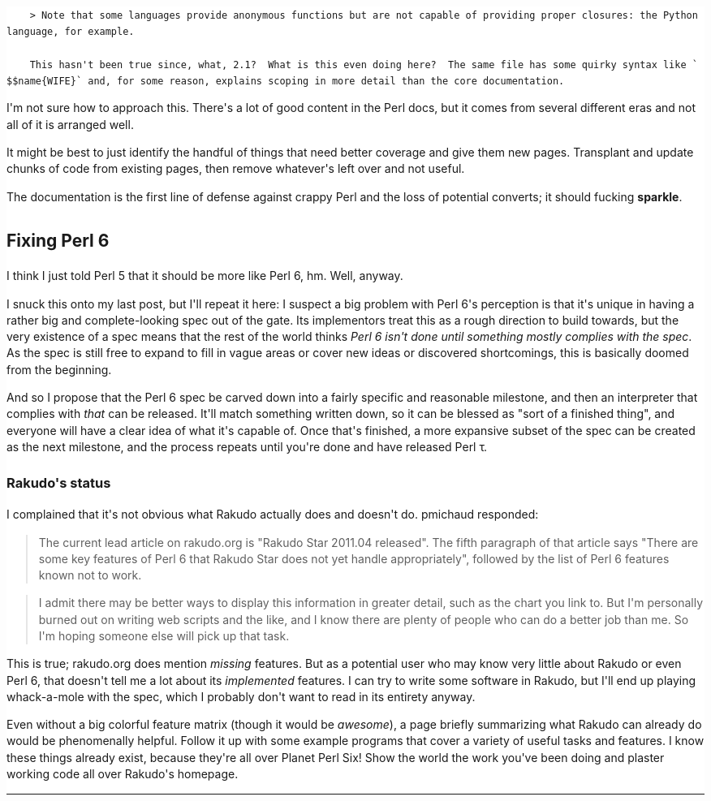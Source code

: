         > Note that some languages provide anonymous functions but are not capable of providing proper closures: the Python language, for example.

        This hasn't been true since, what, 2.1?  What is this even doing here?  The same file has some quirky syntax like `$$name{WIFE}` and, for some reason, explains scoping in more detail than the core documentation.

I'm not sure how to approach this.  There's a lot of good content in the Perl docs, but it comes from several different eras and not all of it is arranged well.

It might be best to just identify the handful of things that need better coverage and give them new pages.  Transplant and update chunks of code from existing pages, then remove whatever's left over and not useful.

The documentation is the first line of defense against crappy Perl and the loss of potential converts; it should fucking **sparkle**.

## Fixing Perl 6

I think I just told Perl 5 that it should be more like Perl 6, hm.  Well, anyway.

I snuck this onto my last post, but I'll repeat it here: I suspect a big problem with Perl 6's perception is that it's unique in having a rather big and complete-looking spec out of the gate.  Its implementors treat this as a rough direction to build towards, but the very existence of a spec means that the rest of the world thinks _Perl 6 isn't done until something mostly complies with the spec_.  As the spec is still free to expand to fill in vague areas or cover new ideas or discovered shortcomings, this is basically doomed from the beginning.

And so I propose that the Perl 6 spec be carved down into a fairly specific and reasonable milestone, and then an interpreter that complies with _that_ can be released.  It'll match something written down, so it can be blessed as "sort of a finished thing", and everyone will have a clear idea of what it's capable of.  Once that's finished, a more expansive subset of the spec can be created as the next milestone, and the process repeats until you're done and have released Perl τ.

### Rakudo's status

I complained that it's not obvious what Rakudo actually does and doesn't do.  pmichaud responded:

> The current lead article on rakudo.org is "Rakudo Star 2011.04 released".  The fifth paragraph of that article says "There are some key features of Perl 6 that Rakudo Star does not yet handle appropriately", followed by the list of Perl 6 features known not to work.

> I admit there may be better ways to display this information in greater detail, such as the chart you link to.  But I'm personally burned out on writing web scripts and the like, and I know there are plenty of people who can do a better job than me.  So I'm hoping someone else will pick up that task.

This is true; rakudo.org does mention _missing_ features.  But as a potential user who may know very little about Rakudo or even Perl 6, that doesn't tell me a lot about its _implemented_ features.  I can try to write some software in Rakudo, but I'll end up playing whack-a-mole with the spec, which I probably don't want to read in its entirety anyway.

Even without a big colorful feature matrix (though it would be _awesome_), a page briefly summarizing what Rakudo can already do would be phenomenally helpful.  Follow it up with some example programs that cover a variety of useful tasks and features.  I know these things already exist, because they're all over Planet Perl Six!  Show the world the work you've been doing and plaster working code all over Rakudo's homepage.

---